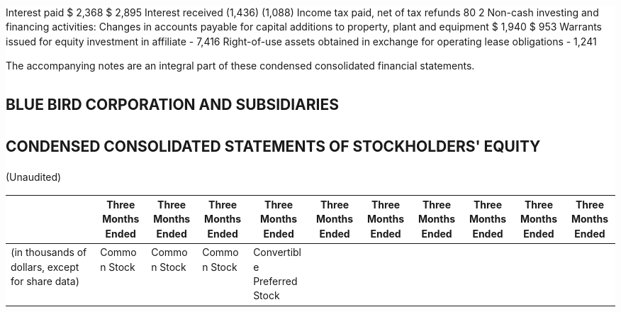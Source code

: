 <td>Interest paid</td>
<td>$ 2,368</td>
<td>$ 2,895</td>
</tr>
<tr>
<td>Interest received</td>
<td>(1,436)</td>
<td>(1,088)</td>
</tr>
<tr>
<td>Income tax paid, net of tax refunds</td>
<td>80</td>
<td>2</td>
</tr>
<tr>
<td>Non-cash investing and financing activities:</td>
<td></td>
<td></td>
</tr>
<tr>
<td>Changes in accounts payable for capital additions to property, plant and equipment</td>
<td>$ 1,940</td>
<td>$ 953</td>
</tr>
<tr>
<td>Warrants issued for equity investment in affiliate</td>
<td>-</td>
<td>7,416</td>
</tr>
<tr>
<td>Right-of-use assets obtained in exchange for operating lease obligations</td>
<td>-</td>
<td>1,241</td>
</tr>
</tbody>
</table>
<p>The accompanying notes are an integral part of these condensed consolidated financial statements.</p>
<h2>BLUE BIRD CORPORATION AND SUBSIDIARIES</h2>
<h2>CONDENSED CONSOLIDATED STATEMENTS OF STOCKHOLDERS' EQUITY</h2>
<p>(Unaudited)</p>
<table>
<thead>
<tr>
<th></th>
<th>Three Months Ended</th>
<th>Three Months Ended</th>
<th>Three Months Ended</th>
<th>Three Months Ended</th>
<th>Three Months Ended</th>
<th>Three Months Ended</th>
<th>Three Months Ended</th>
<th>Three Months Ended</th>
<th>Three Months Ended</th>
<th>Three Months Ended</th>
</tr>
</thead>
<tbody>
<tr>
<td>(in thousands of dollars, except for share data)</td>
<td>Common Stock</td>
<td>Common Stock</td>
<td>Common Stock</td>
<td>Convertible Preferred Stock</td>